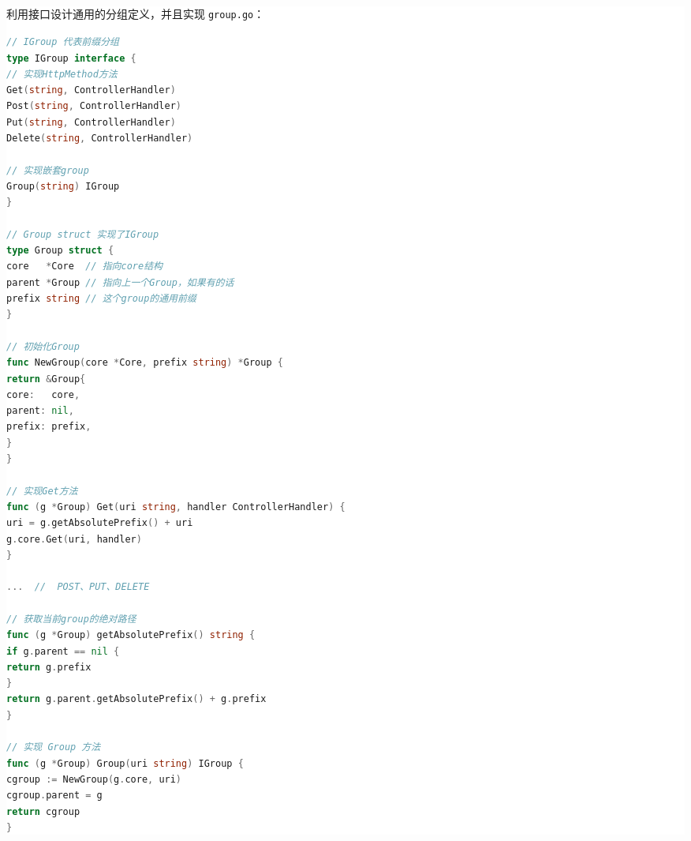 利用接口设计通用的分组定义，并且实现 `group.go`：

```go
// IGroup 代表前缀分组
type IGroup interface {
// 实现HttpMethod方法
Get(string, ControllerHandler)
Post(string, ControllerHandler)
Put(string, ControllerHandler)
Delete(string, ControllerHandler)

// 实现嵌套group
Group(string) IGroup
}

// Group struct 实现了IGroup
type Group struct {
core   *Core  // 指向core结构
parent *Group // 指向上一个Group，如果有的话
prefix string // 这个group的通用前缀
}

// 初始化Group
func NewGroup(core *Core, prefix string) *Group {
return &Group{
core:   core,
parent: nil,
prefix: prefix,
}
}

// 实现Get方法
func (g *Group) Get(uri string, handler ControllerHandler) {
uri = g.getAbsolutePrefix() + uri
g.core.Get(uri, handler)
}

...  //  POST、PUT、DELETE

// 获取当前group的绝对路径
func (g *Group) getAbsolutePrefix() string {
if g.parent == nil {
return g.prefix
}
return g.parent.getAbsolutePrefix() + g.prefix
}

// 实现 Group 方法
func (g *Group) Group(uri string) IGroup {
cgroup := NewGroup(g.core, uri)
cgroup.parent = g
return cgroup
}
```
